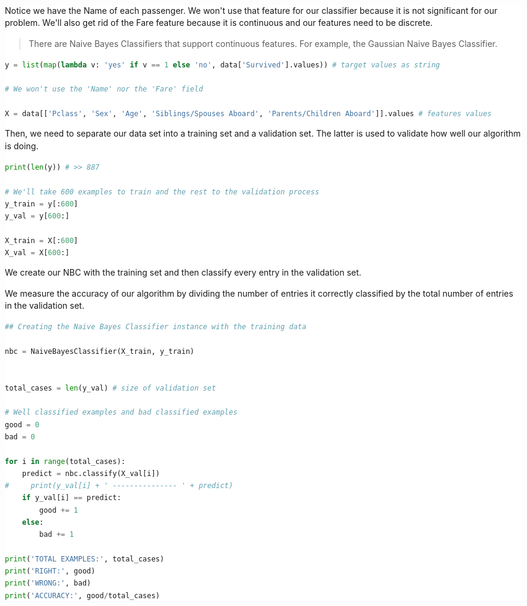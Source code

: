 Notice we have the Name of each passenger. We won't use that feature for our classifier because it is not significant for our problem. We'll also get rid of the Fare feature because it is continuous and our features need to be discrete.

>There are Naive Bayes Classifiers that support continuous features. For example, the Gaussian Naive Bayes Classifier.

```python
y = list(map(lambda v: 'yes' if v == 1 else 'no', data['Survived'].values)) # target values as string

# We won't use the 'Name' nor the 'Fare' field

X = data[['Pclass', 'Sex', 'Age', 'Siblings/Spouses Aboard', 'Parents/Children Aboard']].values # features values
```

Then, we need to separate our data set into a training set and a validation set. The latter is used to validate how well our algorithm is doing.

```python
print(len(y)) # >> 887

# We'll take 600 examples to train and the rest to the validation process
y_train = y[:600]
y_val = y[600:]

X_train = X[:600]
X_val = X[600:]
```

We create our NBC with the training set and then classify every entry in the validation set.

We measure the accuracy of our algorithm by dividing the number of entries it correctly classified by the total number of entries in the validation set.

```python
## Creating the Naive Bayes Classifier instance with the training data

nbc = NaiveBayesClassifier(X_train, y_train)


total_cases = len(y_val) # size of validation set

# Well classified examples and bad classified examples
good = 0
bad = 0

for i in range(total_cases):
    predict = nbc.classify(X_val[i])
#     print(y_val[i] + ' --------------- ' + predict)
    if y_val[i] == predict:
        good += 1
    else:
        bad += 1

print('TOTAL EXAMPLES:', total_cases)
print('RIGHT:', good)
print('WRONG:', bad)
print('ACCURACY:', good/total_cases)
```
